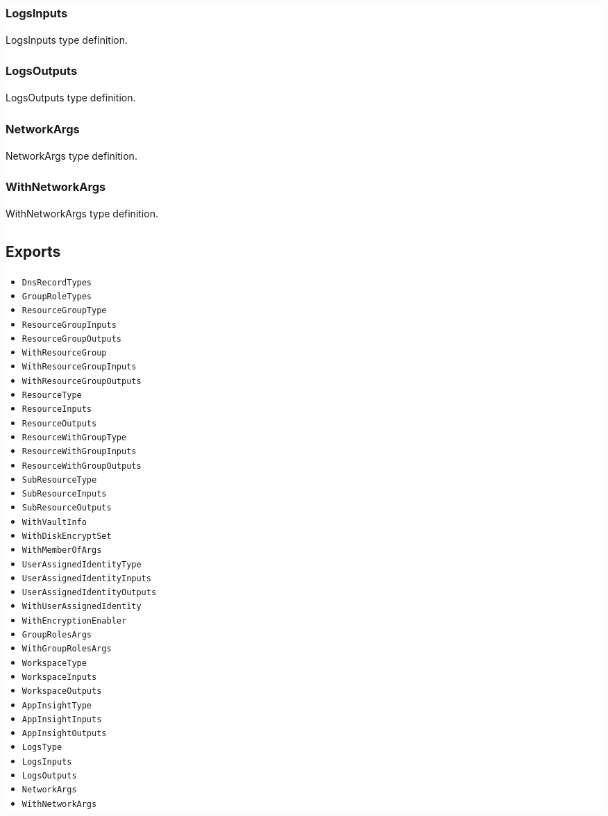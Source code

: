 ### LogsInputs

LogsInputs type definition.

### LogsOutputs

LogsOutputs type definition.

### NetworkArgs

NetworkArgs type definition.

### WithNetworkArgs

WithNetworkArgs type definition.

## Exports

- `DnsRecordTypes`
- `GroupRoleTypes`
- `ResourceGroupType`
- `ResourceGroupInputs`
- `ResourceGroupOutputs`
- `WithResourceGroup`
- `WithResourceGroupInputs`
- `WithResourceGroupOutputs`
- `ResourceType`
- `ResourceInputs`
- `ResourceOutputs`
- `ResourceWithGroupType`
- `ResourceWithGroupInputs`
- `ResourceWithGroupOutputs`
- `SubResourceType`
- `SubResourceInputs`
- `SubResourceOutputs`
- `WithVaultInfo`
- `WithDiskEncryptSet`
- `WithMemberOfArgs`
- `UserAssignedIdentityType`
- `UserAssignedIdentityInputs`
- `UserAssignedIdentityOutputs`
- `WithUserAssignedIdentity`
- `WithEncryptionEnabler`
- `GroupRolesArgs`
- `WithGroupRolesArgs`
- `WorkspaceType`
- `WorkspaceInputs`
- `WorkspaceOutputs`
- `AppInsightType`
- `AppInsightInputs`
- `AppInsightOutputs`
- `LogsType`
- `LogsInputs`
- `LogsOutputs`
- `NetworkArgs`
- `WithNetworkArgs`
